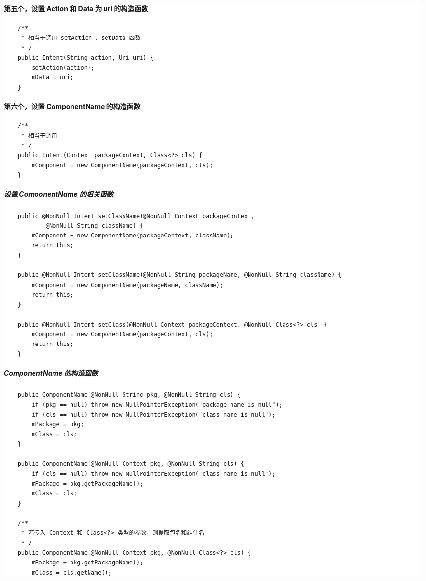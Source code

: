 #### **第五个，设置 Action 和 Data 为 uri 的构造函数**

```
    /**
     * 相当于调用 setAction 、setData 函数
     * /
    public Intent(String action, Uri uri) {
        setAction(action);
        mData = uri;
    }

```

#### **第六个，设置 ComponentName 的构造函数**

```
    /**
     * 相当于调用
     * /
    public Intent(Context packageContext, Class<?> cls) {
        mComponent = new ComponentName(packageContext, cls);
    }

```

##### 设置 ComponentName 的相关函数

```
    public @NonNull Intent setClassName(@NonNull Context packageContext,
            @NonNull String className) {
        mComponent = new ComponentName(packageContext, className);
        return this;
    }

    public @NonNull Intent setClassName(@NonNull String packageName, @NonNull String className) {
        mComponent = new ComponentName(packageName, className);
        return this;
    }

    public @NonNull Intent setClass(@NonNull Context packageContext, @NonNull Class<?> cls) {
        mComponent = new ComponentName(packageContext, cls);
        return this;
    }
```

##### ComponentName 的构造函数

```
    public ComponentName(@NonNull String pkg, @NonNull String cls) {
        if (pkg == null) throw new NullPointerException("package name is null");
        if (cls == null) throw new NullPointerException("class name is null");
        mPackage = pkg;
        mClass = cls;
    }

    public ComponentName(@NonNull Context pkg, @NonNull String cls) {
        if (cls == null) throw new NullPointerException("class name is null");
        mPackage = pkg.getPackageName();
        mClass = cls;
    }

    /**
     * 若传入 Context 和 Class<?> 类型的参数，则提取包名和组件名
     * /
    public ComponentName(@NonNull Context pkg, @NonNull Class<?> cls) {
        mPackage = pkg.getPackageName();
        mClass = cls.getName();
```